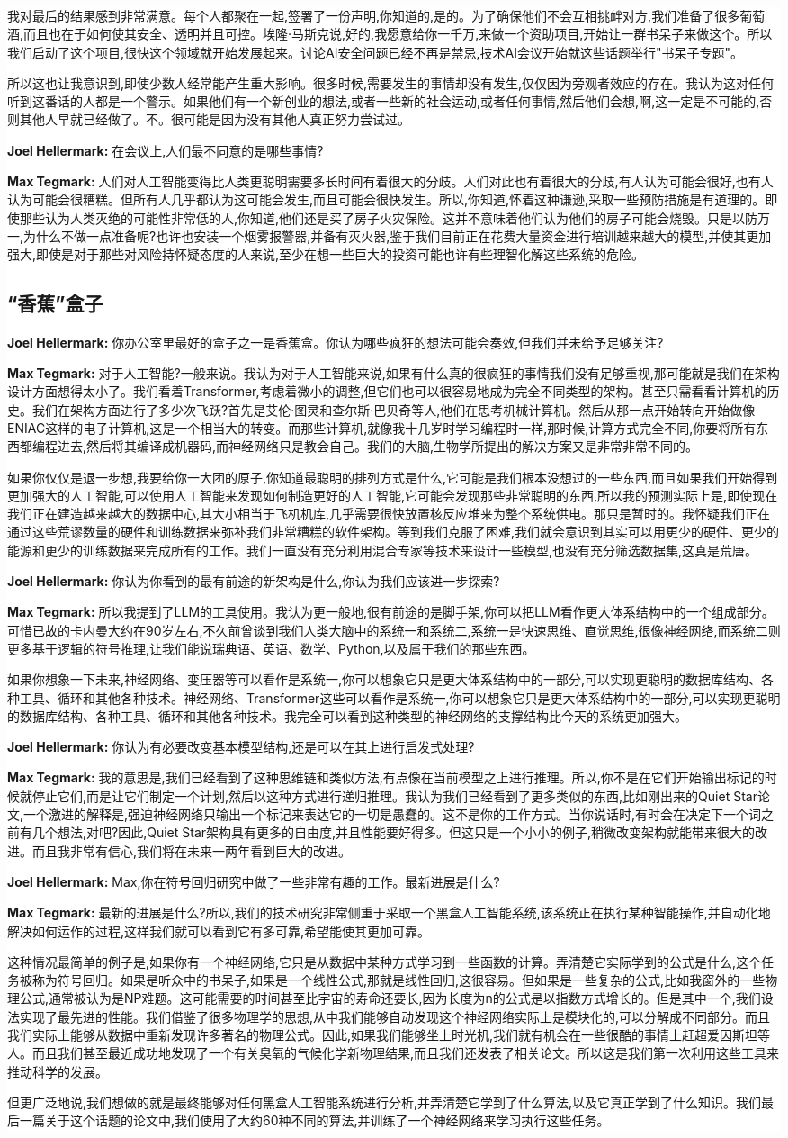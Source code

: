 我对最后的结果感到非常满意。每个人都聚在一起,签署了一份声明,你知道的,是的。为了确保他们不会互相挑衅对方,我们准备了很多葡萄酒,而且也在于如何使其安全、透明并且可控。埃隆·马斯克说,好的,我愿意给你一千万,来做一个资助项目,开始让一群书呆子来做这个。所以我们启动了这个项目,很快这个领域就开始发展起来。讨论AI安全问题已经不再是禁忌,技术AI会议开始就这些话题举行"书呆子专题"。

所以这也让我意识到,即使少数人经常能产生重大影响。很多时候,需要发生的事情却没有发生,仅仅因为旁观者效应的存在。我认为这对任何听到这番话的人都是一个警示。如果他们有一个新创业的想法,或者一些新的社会运动,或者任何事情,然后他们会想,啊,这一定是不可能的,否则其他人早就已经做了。不。很可能是因为没有其他人真正努力尝试过。

**Joel Hellermark:** 在会议上,人们最不同意的是哪些事情?

**Max Tegmark:**
人们对人工智能变得比人类更聪明需要多长时间有着很大的分歧。人们对此也有着很大的分歧,有人认为可能会很好,也有人认为可能会很糟糕。但所有人几乎都认为这可能会发生,而且可能会很快发生。所以,你知道,怀着这种谦逊,采取一些预防措施是有道理的。即使那些认为人类灭绝的可能性非常低的人,你知道,他们还是买了房子火灾保险。这并不意味着他们认为他们的房子可能会烧毁。只是以防万一,为什么不做一点准备呢?也许也安装一个烟雾报警器,并备有灭火器,鉴于我们目前正在花费大量资金进行培训越来越大的模型,并使其更加强大,即使是对于那些对风险持怀疑态度的人来说,至少在想一些巨大的投资可能也许有些理智化解这些系统的危险。

## “香蕉”盒子

**Joel Hellermark:** 你办公室里最好的盒子之一是香蕉盒。你认为哪些疯狂的想法可能会奏效,但我们并未给予足够关注?

**Max Tegmark:**
对于人工智能?一般来说。我认为对于人工智能来说,如果有什么真的很疯狂的事情我们没有足够重视,那可能就是我们在架构设计方面想得太小了。我们看着Transformer,考虑着微小的调整,但它们也可以很容易地成为完全不同类型的架构。甚至只需看看计算机的历史。我们在架构方面进行了多少次飞跃?首先是艾伦·图灵和查尔斯·巴贝奇等人,他们在思考机械计算机。然后从那一点开始转向开始做像ENIAC这样的电子计算机,这是一个相当大的转变。而那些计算机,就像我十几岁时学习编程时一样,那时候,计算方式完全不同,你要将所有东西都编程进去,然后将其编译成机器码,而神经网络只是教会自己。我们的大脑,生物学所提出的解决方案又是非常非常不同的。

如果你仅仅是退一步想,我要给你一大团的原子,你知道最聪明的排列方式是什么,它可能是我们根本没想过的一些东西,而且如果我们开始得到更加强大的人工智能,可以使用人工智能来发现如何制造更好的人工智能,它可能会发现那些非常聪明的东西,所以我的预测实际上是,即使现在我们正在建造越来越大的数据中心,其大小相当于飞机机库,几乎需要很快放置核反应堆来为整个系统供电。那只是暂时的。我怀疑我们正在通过这些荒谬数量的硬件和训练数据来弥补我们非常糟糕的软件架构。等到我们克服了困难,我们就会意识到其实可以用更少的硬件、更少的能源和更少的训练数据来完成所有的工作。我们一直没有充分利用混合专家等技术来设计一些模型,也没有充分筛选数据集,这真是荒唐。

**Joel Hellermark:** 你认为你看到的最有前途的新架构是什么,你认为我们应该进一步探索?

**Max Tegmark:**
所以我提到了LLM的工具使用。我认为更一般地,很有前途的是脚手架,你可以把LLM看作更大体系结构中的一个组成部分。可惜已故的卡内曼大约在90岁左右,不久前曾谈到我们人类大脑中的系统一和系统二,系统一是快速思维、直觉思维,很像神经网络,而系统二则更多基于逻辑的符号推理,让我们能说瑞典语、英语、数学、Python,以及属于我们的那些东西。

如果你想象一下未来,神经网络、变压器等可以看作是系统一,你可以想象它只是更大体系结构中的一部分,可以实现更聪明的数据库结构、各种工具、循环和其他各种技术。神经网络、Transformer这些可以看作是系统一,你可以想象它只是更大体系结构中的一部分,可以实现更聪明的数据库结构、各种工具、循环和其他各种技术。我完全可以看到这种类型的神经网络的支撑结构比今天的系统更加强大。

**Joel Hellermark:** 你认为有必要改变基本模型结构,还是可以在其上进行启发式处理?

**Max Tegmark:**
我的意思是,我们已经看到了这种思维链和类似方法,有点像在当前模型之上进行推理。所以,你不是在它们开始输出标记的时候就停止它们,而是让它们制定一个计划,然后以这种方式进行递归推理。我认为我们已经看到了更多类似的东西,比如刚出来的Quiet
Star论文,一个激进的解释是,强迫神经网络只输出一个标记来表达它的一切是愚蠢的。这不是你的工作方式。当你说话时,有时会在决定下一个词之前有几个想法,对吧?因此,Quiet
Star架构具有更多的自由度,并且性能要好得多。但这只是一个小小的例子,稍微改变架构就能带来很大的改进。而且我非常有信心,我们将在未来一两年看到巨大的改进。

**Joel Hellermark:** Max,你在符号回归研究中做了一些非常有趣的工作。最新进展是什么?

**Max Tegmark:**
最新的进展是什么?所以,我们的技术研究非常侧重于采取一个黑盒人工智能系统,该系统正在执行某种智能操作,并自动化地解决如何运作的过程,这样我们就可以看到它有多可靠,希望能使其更加可靠。

这种情况最简单的例子是,如果你有一个神经网络,它只是从数据中某种方式学习到一些函数的计算。弄清楚它实际学到的公式是什么,这个任务被称为符号回归。如果是听众中的书呆子,如果是一个线性公式,那就是线性回归,这很容易。但如果是一些复杂的公式,比如我窗外的一些物理公式,通常被认为是NP难题。这可能需要的时间甚至比宇宙的寿命还要长,因为长度为n的公式是以指数方式增长的。但是其中一个,我们设法实现了最先进的性能。我们借鉴了很多物理学的思想,从中我们能够自动发现这个神经网络实际上是模块化的,可以分解成不同部分。而且我们实际上能够从数据中重新发现许多著名的物理公式。因此,如果我们能够坐上时光机,我们就有机会在一些很酷的事情上赶超爱因斯坦等人。而且我们甚至最近成功地发现了一个有关臭氧的气候化学新物理结果,而且我们还发表了相关论文。所以这是我们第一次利用这些工具来推动科学的发展。

但更广泛地说,我们想做的就是最终能够对任何黑盒人工智能系统进行分析,并弄清楚它学到了什么算法,以及它真正学到了什么知识。我们最后一篇关于这个话题的论文中,我们使用了大约60种不同的算法,并训练了一个神经网络来学习执行这些任务。
